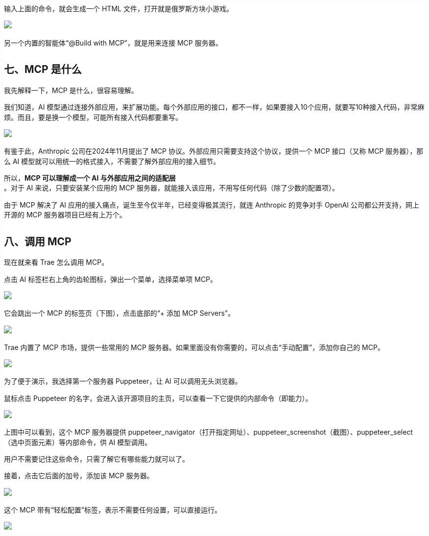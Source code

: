 输入上面的命令，就会生成一个 HTML 文件，打开就是俄罗斯方块小游戏。  
  
![](https://ai.programnotes.cn/img/ai/c566082f23c911a966b10dae9ce4b93c.other)  
  
另一个内置的智能体“@Build with MCP”，就是用来连接 MCP 服务器。
  
## 七、MCP 是什么  
  
我先解释一下，MCP 是什么，很容易理解。  
  
我们知道，AI 模型通过连接外部应用，来扩展功能。每个外部应用的接口，都不一样，如果要接入10个应用，就要写10种接入代码，非常麻烦。而且，要是换一个模型，可能所有接入代码都要重写。  
  
![](https://ai.programnotes.cn/img/ai/8ebb4a7c1bf369a9f8951723e9ac6a1a.other)  
  
有鉴于此，Anthropic 公司在2024年11月提出了 MCP 协议。外部应用只需要支持这个协议，提供一个 MCP 接口（又称 MCP 服务器），那么 AI 模型就可以用统一的格式接入，不需要了解外部应用的接入细节。  
  
所以，**MCP 可以理解成一个 AI 与外部应用之间的适配层**  
。对于 AI 来说，只要安装某个应用的 MCP 服务器，就能接入该应用，不用写任何代码（除了少数的配置项）。  
  
由于 MCP 解决了 AI 应用的接入痛点，诞生至今仅半年，已经变得极其流行，就连 Anthropic 的竞争对手 OpenAI 公司都公开支持，网上开源的 MCP 服务器项目已经有上万个。  
## 八、调用 MCP  
  
现在就来看 Trae 怎么调用 MCP。  
  
点击 AI 标签栏右上角的齿轮图标，弹出一个菜单，选择菜单项 MCP。  
  
![](https://ai.programnotes.cn/img/ai/95d790b14f49dd853e2f0274e2a50f95.other)  
  
它会跳出一个 MCP 的标签页（下图），点击底部的“+ 添加 MCP Servers”。  
  
![](https://ai.programnotes.cn/img/ai/80c615c2c464fb950ed11a36b52dea32.other)  
  
Trae 内置了 MCP 市场，提供一些常用的 MCP 服务器。如果里面没有你需要的，可以点击“手动配置”，添加你自己的 MCP。  
  
![](https://ai.programnotes.cn/img/ai/66a90b1d282cf6f0ccac3a4624fd97db.other)  
  
为了便于演示，我选择第一个服务器 Puppeteer，让 AI 可以调用无头浏览器。  
  
鼠标点击 Puppeteer 的名字，会进入该开源项目的主页，可以查看一下它提供的内部命令（即能力）。  
  
![](https://ai.programnotes.cn/img/ai/43b6887c7626ebd40187072f791be58e.other)  
  
上图中可以看到，这个 MCP 服务器提供 puppeteer_navigator（打开指定网址）、puppeteer_screenshot（截图）、puppeteer_select（选中页面元素）等内部命令，供 AI 模型调用。  
  
用户不需要记住这些命令，只需了解它有哪些能力就可以了。  
  
接着，点击它后面的加号，添加该 MCP 服务器。  
  
![](https://ai.programnotes.cn/img/ai/673d55b11f39472c853aa7a0dd114c95.other)  
  
这个 MCP 带有“轻松配置”标签，表示不需要任何设置，可以直接运行。  
  
![](https://ai.programnotes.cn/img/ai/3f73910dabb2bceb86c0e21b6032b08a.other)  
  